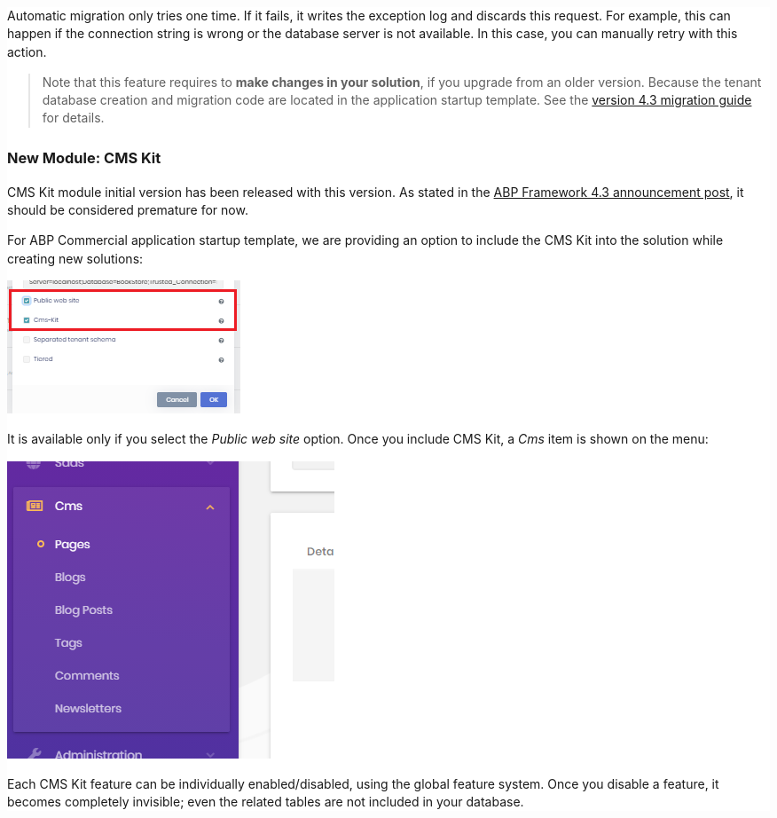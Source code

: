 Automatic migration only tries one time. If it fails, it writes the exception log and discards this request. For example, this can happen if the connection string is wrong or the database server is not available. In this case, you can manually retry with this action.

> Note that this feature requires to **make changes in your solution**, if you upgrade from an older version. Because the tenant database creation and migration code are located in the application startup template. See the [version 4.3 migration guide](https://docs.abp.io/en/commercial/4.3/migration-guides/v4_3) for details.

### New Module: CMS Kit

CMS Kit module initial version has been released with this version. As stated in the [ABP Framework 4.3 announcement post](https://blog.abp.io/abp/ABP-Framework-4.3-RC-Has-Been-Published), it should be considered premature for now.

For ABP Commercial application startup template, we are providing an option to include the CMS Kit into the solution while creating new solutions:

![cms-kit-selection.png](878e889ad7aaa6c6644939fb9f7aad50.png)

It is available only if you select the *Public web site* option. Once you include CMS Kit, a *Cms* item is shown on the menu:

![cms-kit-menu.png](6e2a6211140d5e181b7839fb9f7af1f2.png)

Each CMS Kit feature can be individually enabled/disabled, using the global feature system. Once you disable a feature, it becomes completely invisible; even the related tables are not included in your database.
